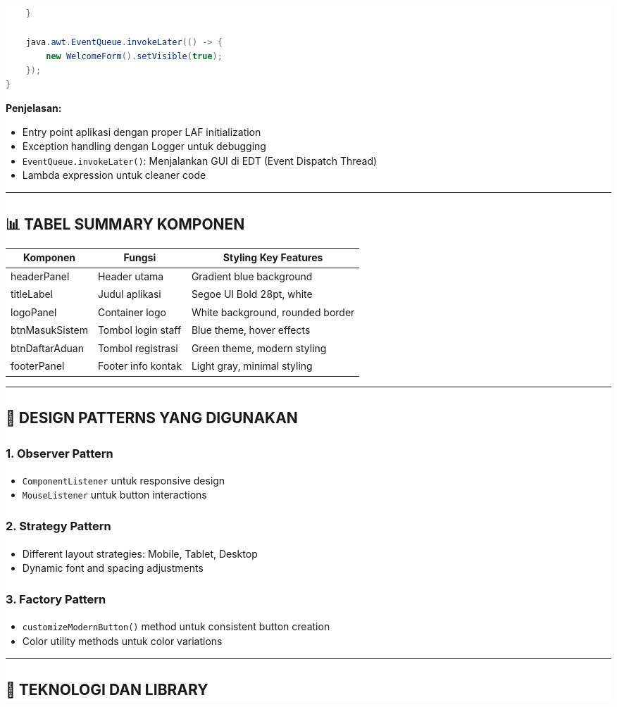 ```java
    }
    
    java.awt.EventQueue.invokeLater(() -> {
        new WelcomeForm().setVisible(true);
    });
}
```
**Penjelasan:**
- Entry point aplikasi dengan proper LAF initialization
- Exception handling dengan Logger untuk debugging
- `EventQueue.invokeLater()`: Menjalankan GUI di EDT (Event Dispatch Thread)
- Lambda expression untuk cleaner code

---

## 📊 **TABEL SUMMARY KOMPONEN**

| Komponen | Fungsi | Styling Key Features |
|----------|--------|-----------------------|
| headerPanel | Header utama | Gradient blue background |
| titleLabel | Judul aplikasi | Segoe UI Bold 28pt, white |
| logoPanel | Container logo | White background, rounded border |
| btnMasukSistem | Tombol login staff | Blue theme, hover effects |
| btnDaftarAduan | Tombol registrasi | Green theme, modern styling |
| footerPanel | Footer info kontak | Light gray, minimal styling |

---

## 🎨 **DESIGN PATTERNS YANG DIGUNAKAN**

### **1. Observer Pattern**
- `ComponentListener` untuk responsive design
- `MouseListener` untuk button interactions

### **2. Strategy Pattern**
- Different layout strategies: Mobile, Tablet, Desktop
- Dynamic font and spacing adjustments

### **3. Factory Pattern**
- `customizeModernButton()` method untuk consistent button creation
- Color utility methods untuk color variations

---

## 🔧 **TEKNOLOGI DAN LIBRARY**
